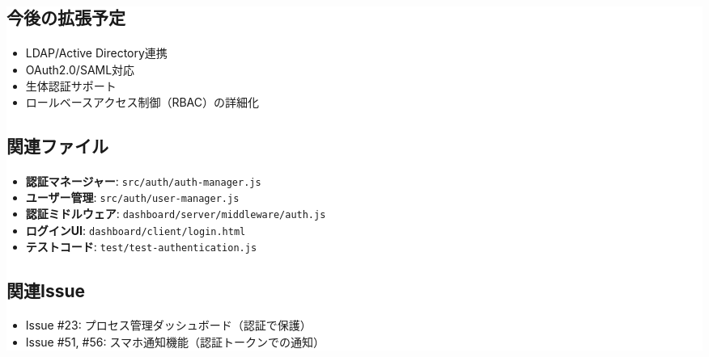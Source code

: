 ## 今後の拡張予定
- LDAP/Active Directory連携
- OAuth2.0/SAML対応
- 生体認証サポート
- ロールベースアクセス制御（RBAC）の詳細化

## 関連ファイル
- **認証マネージャー**: `src/auth/auth-manager.js`
- **ユーザー管理**: `src/auth/user-manager.js`
- **認証ミドルウェア**: `dashboard/server/middleware/auth.js`
- **ログインUI**: `dashboard/client/login.html`
- **テストコード**: `test/test-authentication.js`

## 関連Issue
- Issue #23: プロセス管理ダッシュボード（認証で保護）
- Issue #51, #56: スマホ通知機能（認証トークンでの通知）